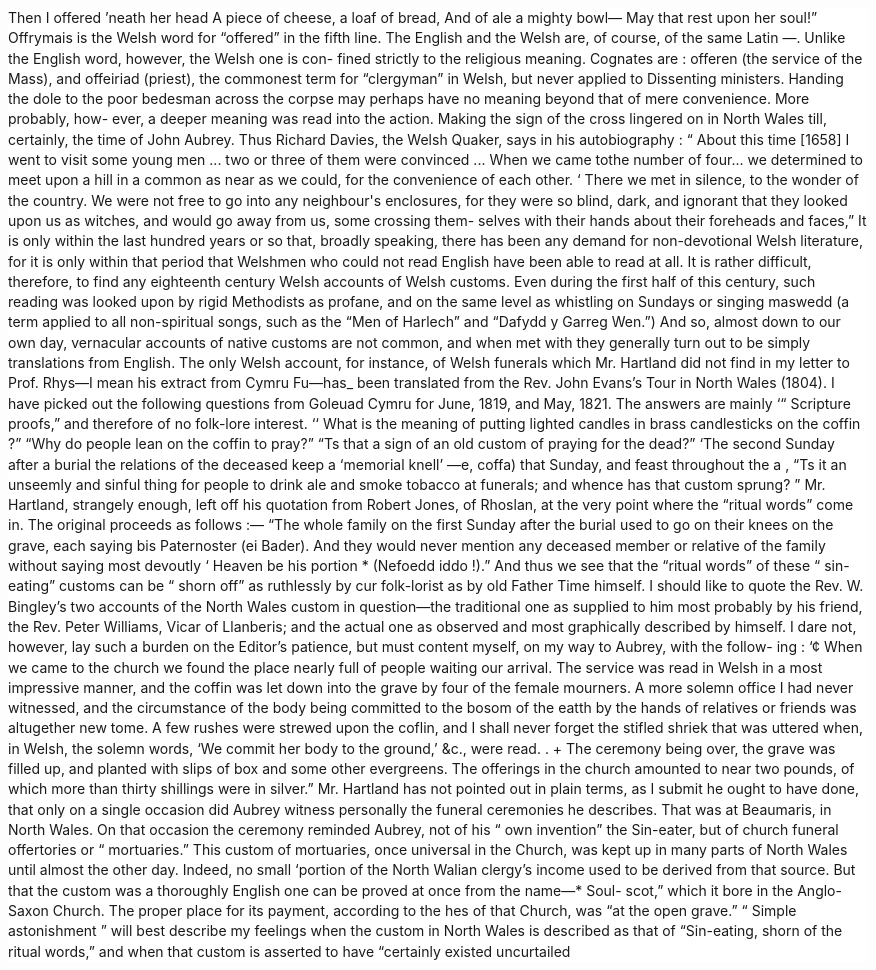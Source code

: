 Then I offered ’neath her head A piece of cheese, a loaf of bread, And of ale a mighty bowl— May that rest upon her soul!” Offrymais is the Welsh word for “offered” in the fifth line. The English and the Welsh are, of course, of the same Latin —. Unlike the English word, however, the Welsh one is con- fined strictly to the religious meaning. Cognates are : offeren (the service of the Mass), and offeiriad (priest), the commonest term for “clergyman” in Welsh, but never applied to Dissenting ministers. Handing the dole to the poor bedesman across the corpse may perhaps have no meaning beyond that of mere convenience. More probably, how- ever, a deeper meaning was read into the action. Making the sign of the cross lingered on in North Wales till, certainly, the time of John Aubrey. Thus Richard Davies, the Welsh Quaker, says in his autobiography : “ About this time [1658] I went to visit some young men ... two or three of them were convinced ... When we came tothe number of four... we determined to meet upon a hill in a common as near as we could, for the convenience of each other. ‘ There we met in silence, to the wonder of the country. We were not free to go into any neighbour's enclosures, for they were so blind, dark, and ignorant that they looked upon us as witches, and would go away from us, some crossing them- selves with their hands about their foreheads and faces,” It is only within the last hundred years or so that, broadly speaking, there has been any demand for non-devotional Welsh literature, for it is only within that period that Welshmen who could not read English have been able to read at all. It is rather difficult, therefore, to find any eighteenth century Welsh accounts of Welsh customs. Even during the first half of this century, such reading was looked upon by rigid Methodists as profane, and on the same level as whistling on Sundays or singing maswedd (a term applied to all non-spiritual songs, such as the “Men of Harlech” and “Dafydd y Garreg Wen.”) And so, almost down to our own day, vernacular accounts of native customs are not common, and when met with they generally turn out to be simply translations from English. The only Welsh account, for instance, of Welsh funerals which Mr. Hartland did not find in my letter to Prof. Rhys—I mean his extract from Cymru Fu—has_ been translated from the Rev. John Evans’s Tour in North Wales (1804). I have picked out the following questions from Goleuad Cymru for June, 1819, and May, 1821. The answers are mainly ‘“ Scripture proofs,” and therefore of no folk-lore interest. ‘‘ What is the meaning of putting lighted candles in brass candlesticks on the coffin ?” “Why do people lean on the coffin to pray?” “Ts that a sign of an old custom of praying for the dead?” ‘The second Sunday after a burial the relations of the deceased keep a ‘memorial knell’ —e, coffa) that Sunday, and feast throughout the a , “Ts it an unseemly and sinful thing for people to drink ale and smoke tobacco at funerals; and whence has that custom sprung? ” Mr. Hartland, strangely enough, left off his quotation from Robert Jones, of Rhoslan, at the very point where the “ritual words” come in. The original proceeds as follows :— “The whole family on the first Sunday after the burial used to go on their knees on the grave, each saying bis Paternoster (ei Bader). And they would never mention any deceased member or relative of the family without saying most devoutly ‘ Heaven be his portion * (Nefoedd iddo !).” And thus we see that the “ritual words” of these “ sin-eating” customs can be “ shorn off” as ruthlessly by cur folk-lorist as by old Father Time himself. I should like to quote the Rev. W. Bingley’s two accounts of the North Wales custom in question—the traditional one as supplied to him most probably by his friend, the Rev. Peter Williams, Vicar of Llanberis; and the actual one as observed and most graphically described by himself. I dare not, however, lay such a burden on the Editor’s patience, but must content myself, on my way to Aubrey, with the follow- ing : ‘¢ When we came to the church we found the place nearly full of people waiting our arrival. The service was read in Welsh in a most impressive manner, and the coffin was let down into the grave by four of the female mourners. A more solemn office I had never witnessed, and the circumstance of the body being committed to the bosom of the eatth by the hands of relatives or friends was altugether new tome. A few rushes were strewed upon the coflin, and I shall never forget the stifled shriek that was uttered when, in Welsh, the solemn words, ‘We commit her body to the ground,’ &c., were read. . + The ceremony being over, the grave was filled up, and planted with slips of box and some other evergreens. The offerings in the church amounted to near two pounds, of which more than thirty shillings were in silver.” Mr. Hartland has not pointed out in plain terms, as I submit he ought to have done, that only on a single occasion did Aubrey witness personally the funeral ceremonies he describes. That was at Beaumaris, in North Wales. On that occasion the ceremony reminded Aubrey, not of his “ own invention” the Sin-eater, but of church funeral offertories or “ mortuaries.” This custom of mortuaries, once universal in the Church, was kept up in many parts of North Wales until almost the other day. Indeed, no small ‘portion of the North Walian clergy’s income used to be derived from that source. But that the custom was a thoroughly English one can be proved at once from the name—* Soul- scot,” which it bore in the Anglo-Saxon Church. The proper place for its payment, according to the hes of that Church, was “at the open grave.” “ Simple astonishment ” will best describe my feelings when the custom in North Wales is described as that of “Sin-eating, shorn of the ritual words,” and when that custom is asserted to have “certainly existed uncurtailed